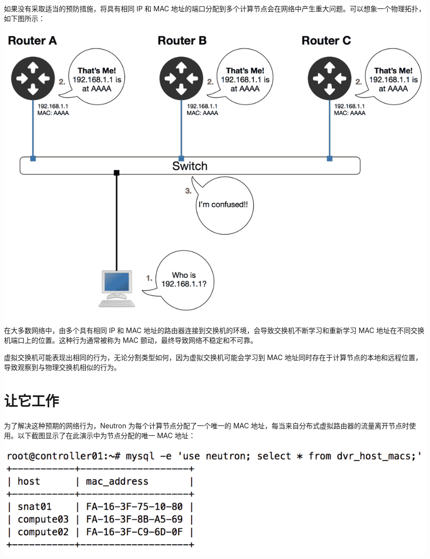 如果没有采取适当的预防措施，将具有相同 IP 和 MAC 地址的端口分配到多个计算节点会在网络中产生重大问题。可以想象一个物理拓扑，如下图所示：

![](img/b4d17ae3-2c7b-4c05-9638-952215a6e9a7.png)

在大多数网络中，由多个具有相同 IP 和 MAC 地址的路由器连接到交换机的环境，会导致交换机不断学习和重新学习 MAC 地址在不同交换机端口上的位置。这种行为通常被称为 MAC 颤动，最终导致网络不稳定和不可靠。

虚拟交换机可能表现出相同的行为，无论分割类型如何，因为虚拟交换机可能会学习到 MAC 地址同时存在于计算节点的本地和远程位置，导致观察到与物理交换机相似的行为。

# 让它工作

为了解决这种预期的网络行为，Neutron 为每个计算节点分配了一个唯一的 MAC 地址，每当来自分布式虚拟路由器的流量离开节点时使用。以下截图显示了在此演示中为节点分配的唯一 MAC 地址：

![](img/e24d08a1-b5cf-4c4d-b8b2-6d859920ddd5.png)
